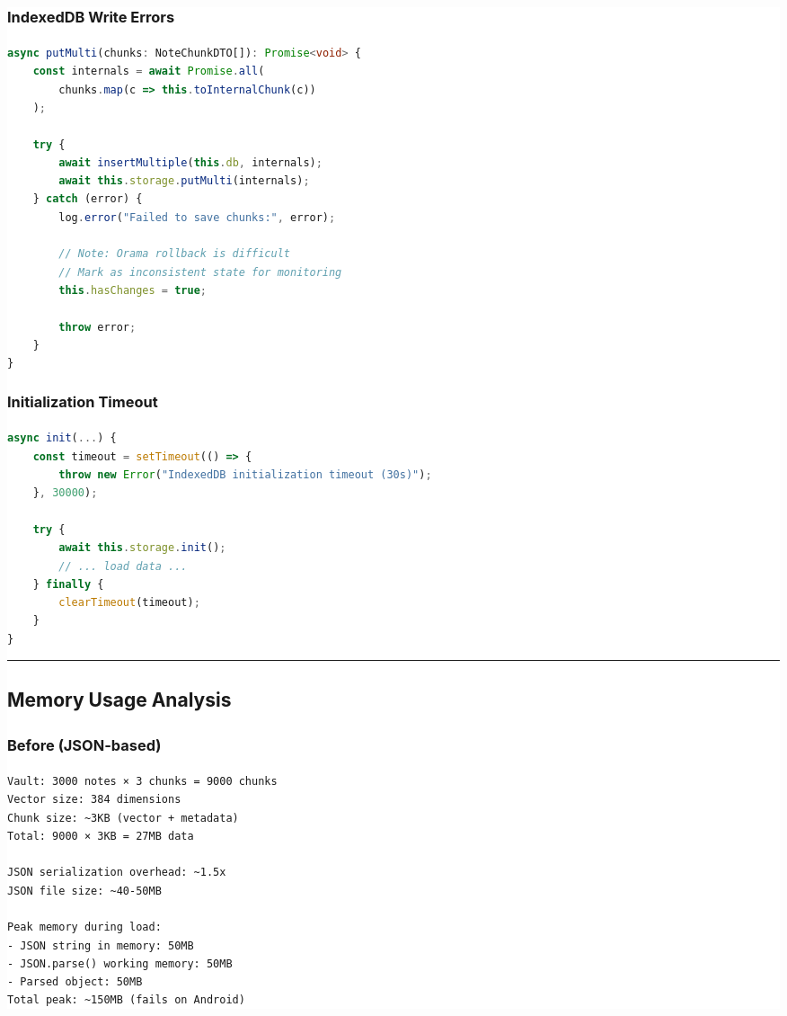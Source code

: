 ### IndexedDB Write Errors

```typescript
async putMulti(chunks: NoteChunkDTO[]): Promise<void> {
    const internals = await Promise.all(
        chunks.map(c => this.toInternalChunk(c))
    );

    try {
        await insertMultiple(this.db, internals);
        await this.storage.putMulti(internals);
    } catch (error) {
        log.error("Failed to save chunks:", error);

        // Note: Orama rollback is difficult
        // Mark as inconsistent state for monitoring
        this.hasChanges = true;

        throw error;
    }
}
```

### Initialization Timeout

```typescript
async init(...) {
    const timeout = setTimeout(() => {
        throw new Error("IndexedDB initialization timeout (30s)");
    }, 30000);

    try {
        await this.storage.init();
        // ... load data ...
    } finally {
        clearTimeout(timeout);
    }
}
```

---

## Memory Usage Analysis

### Before (JSON-based)

```
Vault: 3000 notes × 3 chunks = 9000 chunks
Vector size: 384 dimensions
Chunk size: ~3KB (vector + metadata)
Total: 9000 × 3KB = 27MB data

JSON serialization overhead: ~1.5x
JSON file size: ~40-50MB

Peak memory during load:
- JSON string in memory: 50MB
- JSON.parse() working memory: 50MB
- Parsed object: 50MB
Total peak: ~150MB (fails on Android)
```
